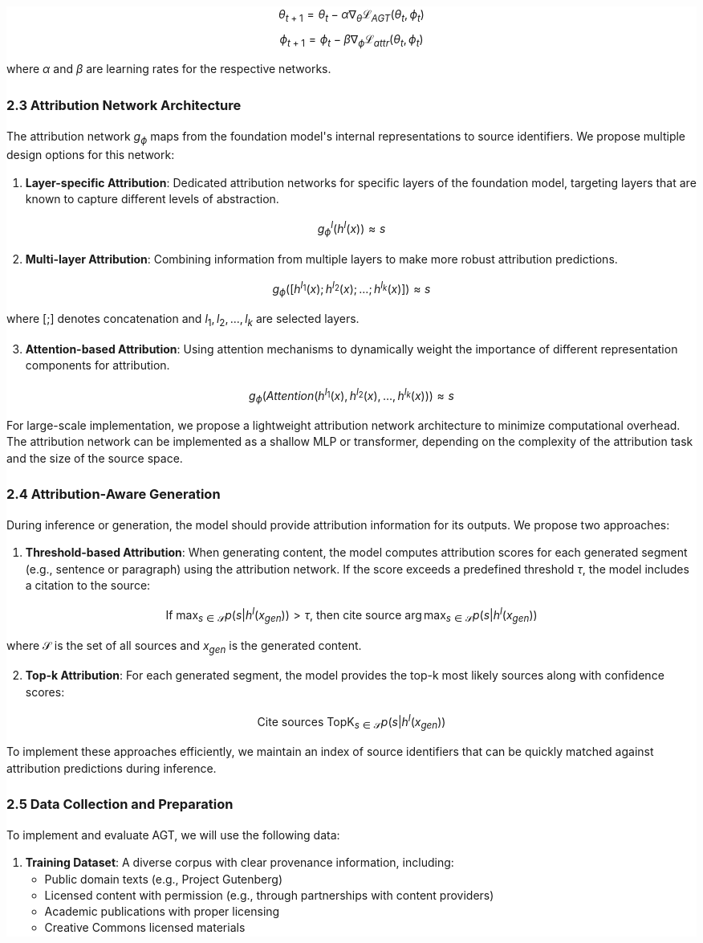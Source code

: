 $$\theta_{t+1} = \theta_t - \alpha \nabla_\theta \mathcal{L}_{AGT}(\theta_t, \phi_t)$$
$$\phi_{t+1} = \phi_t - \beta \nabla_\phi \mathcal{L}_{attr}(\theta_t, \phi_t)$$

where $\alpha$ and $\beta$ are learning rates for the respective networks.

### 2.3 Attribution Network Architecture

The attribution network $g_\phi$ maps from the foundation model's internal representations to source identifiers. We propose multiple design options for this network:

1. **Layer-specific Attribution**: Dedicated attribution networks for specific layers of the foundation model, targeting layers that are known to capture different levels of abstraction.

$$g_\phi^l(h^l(x)) \approx s$$

2. **Multi-layer Attribution**: Combining information from multiple layers to make more robust attribution predictions.

$$g_\phi([h^{l_1}(x); h^{l_2}(x); ...; h^{l_k}(x)]) \approx s$$

where $[;]$ denotes concatenation and $l_1, l_2, ..., l_k$ are selected layers.

3. **Attention-based Attribution**: Using attention mechanisms to dynamically weight the importance of different representation components for attribution.

$$g_\phi(Attention(h^{l_1}(x), h^{l_2}(x), ..., h^{l_k}(x))) \approx s$$

For large-scale implementation, we propose a lightweight attribution network architecture to minimize computational overhead. The attribution network can be implemented as a shallow MLP or transformer, depending on the complexity of the attribution task and the size of the source space.

### 2.4 Attribution-Aware Generation

During inference or generation, the model should provide attribution information for its outputs. We propose two approaches:

1. **Threshold-based Attribution**: When generating content, the model computes attribution scores for each generated segment (e.g., sentence or paragraph) using the attribution network. If the score exceeds a predefined threshold $\tau$, the model includes a citation to the source:

$$\text{If } \max_{s \in \mathcal{S}} p(s|h^l(x_{gen})) > \tau \text{, then cite source } \arg\max_{s \in \mathcal{S}} p(s|h^l(x_{gen}))$$

where $\mathcal{S}$ is the set of all sources and $x_{gen}$ is the generated content.

2. **Top-k Attribution**: For each generated segment, the model provides the top-k most likely sources along with confidence scores:

$$\text{Cite sources } \text{TopK}_{s \in \mathcal{S}} p(s|h^l(x_{gen}))$$

To implement these approaches efficiently, we maintain an index of source identifiers that can be quickly matched against attribution predictions during inference.

### 2.5 Data Collection and Preparation

To implement and evaluate AGT, we will use the following data:

1. **Training Dataset**: A diverse corpus with clear provenance information, including:
   - Public domain texts (e.g., Project Gutenberg)
   - Licensed content with permission (e.g., through partnerships with content providers)
   - Academic publications with proper licensing
   - Creative Commons licensed materials
